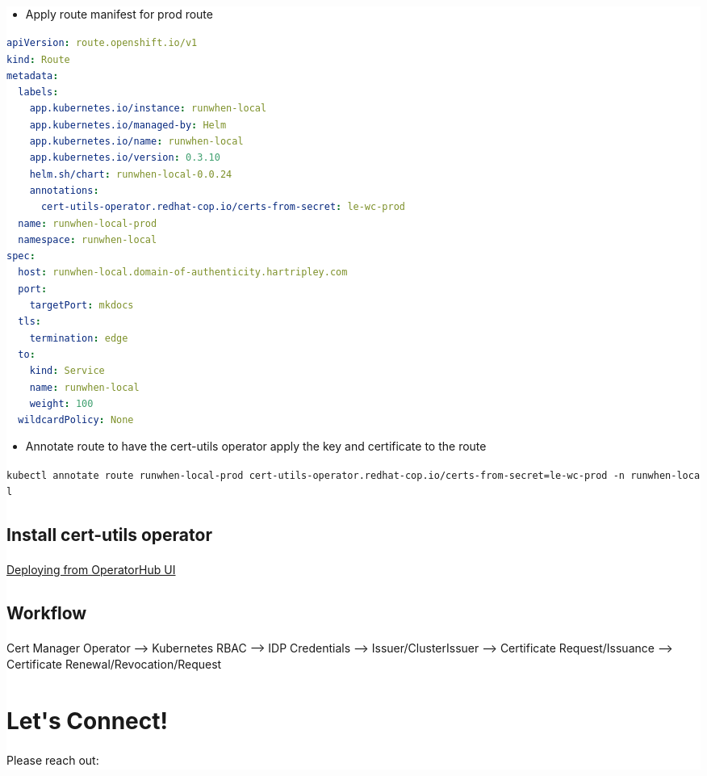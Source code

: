 * Apply route manifest for prod route

```yaml
apiVersion: route.openshift.io/v1
kind: Route
metadata:
  labels:
    app.kubernetes.io/instance: runwhen-local
    app.kubernetes.io/managed-by: Helm
    app.kubernetes.io/name: runwhen-local
    app.kubernetes.io/version: 0.3.10
    helm.sh/chart: runwhen-local-0.0.24
    annotations:
      cert-utils-operator.redhat-cop.io/certs-from-secret: le-wc-prod
  name: runwhen-local-prod
  namespace: runwhen-local
spec:
  host: runwhen-local.domain-of-authenticity.hartripley.com
  port:
    targetPort: mkdocs
  tls:
    termination: edge
  to:
    kind: Service
    name: runwhen-local
    weight: 100
  wildcardPolicy: None
```

* Annotate route to have the cert-utils operator apply the key and certificate to the route

```shell
kubectl annotate route runwhen-local-prod cert-utils-operator.redhat-cop.io/certs-from-secret=le-wc-prod -n runwhen-local
```

## Install cert-utils operator

[Deploying from OperatorHub UI](https://github.com/redhat-cop/cert-utils-operator?tab=readme-ov-file#deploying-from-operatorhub-ui)

## Workflow

Cert Manager Operator --> Kubernetes RBAC --> IDP Credentials --> Issuer/ClusterIssuer --> Certificate Request/Issuance --> Certificate Renewal/Revocation/Request 

# Let's Connect!

Please reach out:
